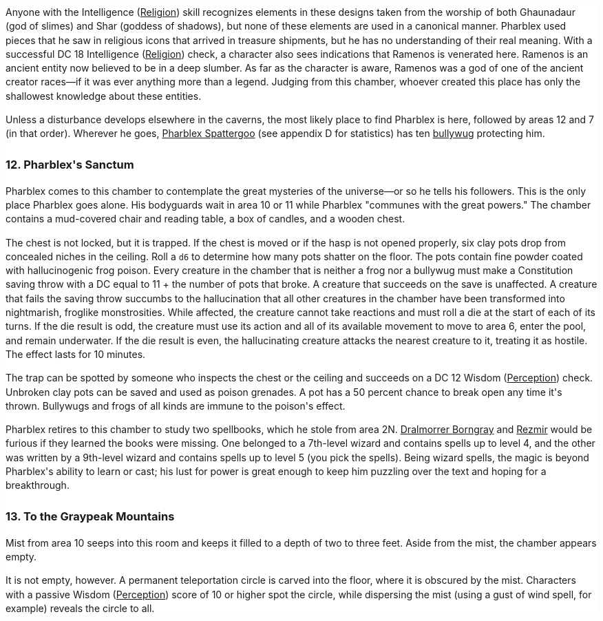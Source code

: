 Anyone with the Intelligence ([Religion](Mechanics/Rules/skills.md#Religion)) skill recognizes elements in these designs taken from the worship of both Ghaunadaur (god of slimes) and Shar (goddess of shadows), but none of these elements are used in a canonical manner. Pharblex used pieces that he saw in religious icons that arrived in treasure shipments, but he has no understanding of their real meaning. With a successful DC 18 Intelligence ([Religion](Mechanics/Rules/skills.md#Religion)) check, a character also sees indications that Ramenos is venerated here. Ramenos is an ancient entity now believed to be in a deep slumber. As far as the character is aware, Ramenos was a god of one of the ancient creator races—if it was ever anything more than a legend. Judging from this chamber, whoever created this place has only the shallowest knowledge about these entities.

Unless a disturbance develops elsewhere in the caverns, the most likely place to find Pharblex is here, followed by areas 12 and 7 (in that order). Wherever he goes, [Pharblex Spattergoo](Mechanics/bestiary/npc/pharblex-spattergoo-hotdq.md) (see appendix D for statistics) has ten [bullywug](Mechanics/bestiary/humanoid/bullywug.md) protecting him.

### 12. Pharblex's Sanctum

Pharblex comes to this chamber to contemplate the great mysteries of the universe—or so he tells his followers. This is the only place Pharblex goes alone. His bodyguards wait in area 10 or 11 while Pharblex "communes with the great powers." The chamber contains a mud-covered chair and reading table, a box of candles, and a wooden chest.

The chest is not locked, but it is trapped. If the chest is moved or if the hasp is not opened properly, six clay pots drop from concealed niches in the ceiling. Roll a `d6` to determine how many pots shatter on the floor. The pots contain fine powder coated with hallucinogenic frog poison. Every creature in the chamber that is neither a frog nor a bullywug must make a Constitution saving throw with a DC equal to 11 + the number of pots that broke. A creature that succeeds on the save is unaffected. A creature that fails the saving throw succumbs to the hallucination that all other creatures in the chamber have been transformed into nightmarish, froglike monstrosities. While affected, the creature cannot take reactions and must roll a die at the start of each of its turns. If the die result is odd, the creature must use its action and all of its available movement to move to area 6, enter the pool, and remain underwater. If the die result is even, the hallucinating creature attacks the nearest creature to it, treating it as hostile. The effect lasts for 10 minutes.

The trap can be spotted by someone who inspects the chest or the ceiling and succeeds on a DC 12 Wisdom ([Perception](Mechanics/Rules/skills.md#Perception)) check. Unbroken clay pots can be saved and used as poison grenades. A pot has a 50 percent chance to break open any time it's thrown. Bullywugs and frogs of all kinds are immune to the poison's effect.

Pharblex retires to this chamber to study two spellbooks, which he stole from area 2N. [Dralmorrer Borngray](Mechanics/bestiary/npc/dralmorrer-borngray-hotdq.md) and [Rezmir](Mechanics/bestiary/npc/rezmir-hotdq.md) would be furious if they learned the books were missing. One belonged to a 7th-level wizard and contains spells up to level 4, and the other was written by a 9th-level wizard and contains spells up to level 5 (you pick the spells). Being wizard spells, the magic is beyond Pharblex's ability to learn or cast; his lust for power is great enough to keep him puzzling over the text and hoping for a breakthrough.

### 13. To the Graypeak Mountains

Mist from area 10 seeps into this room and keeps it filled to a depth of two to three feet. Aside from the mist, the chamber appears empty.

It is not empty, however. A permanent teleportation circle is carved into the floor, where it is obscured by the mist. Characters with a passive Wisdom ([Perception](Mechanics/Rules/skills.md#Perception)) score of 10 or higher spot the circle, while dispersing the mist (using a gust of wind spell, for example) reveals the circle to all.
